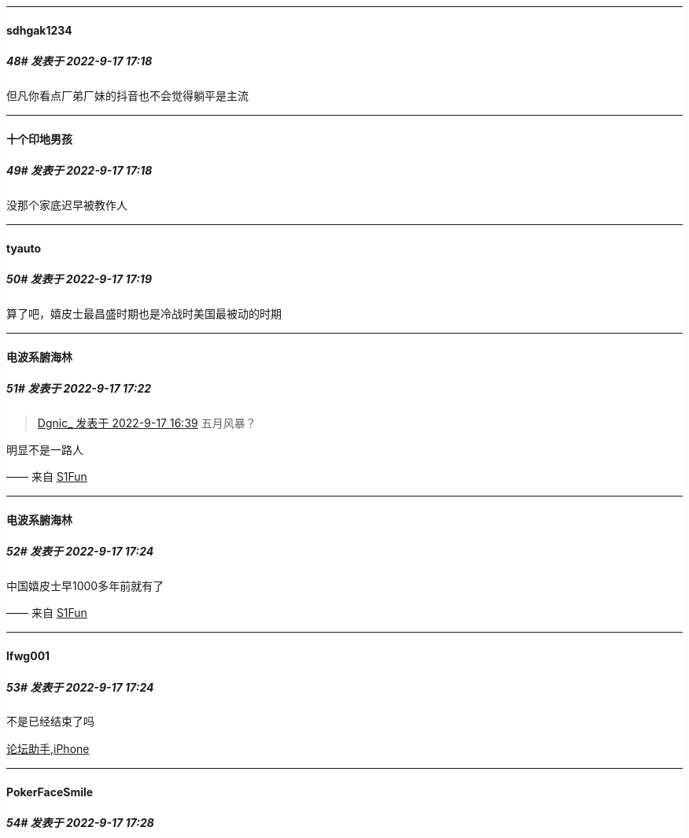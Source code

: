 *****

####  sdhgak1234  
##### 48#       发表于 2022-9-17 17:18

但凡你看点厂弟厂妹的抖音也不会觉得躺平是主流

*****

####  十个印地男孩  
##### 49#       发表于 2022-9-17 17:18

没那个家底迟早被教作人

*****

####  tyauto  
##### 50#       发表于 2022-9-17 17:19

算了吧，嬉皮士最昌盛时期也是冷战时美国最被动的时期

*****

####  电波系腑海林  
##### 51#       发表于 2022-9-17 17:22

<blockquote><a href="httphttps://bbs.saraba1st.com/2b/forum.php?mod=redirect&amp;goto=findpost&amp;pid=57524797&amp;ptid=2095079" target="_blank">Dgnic_ 发表于 2022-9-17 16:39</a>
五月风暴？</blockquote>
明显不是一路人

—— 来自 [S1Fun](https://s1fun.koalcat.com)

*****

####  电波系腑海林  
##### 52#       发表于 2022-9-17 17:24

中国嬉皮士早1000多年前就有了

—— 来自 [S1Fun](https://s1fun.koalcat.com)

*****

####  lfwg001  
##### 53#       发表于 2022-9-17 17:24

不是已经结束了吗

[论坛助手,iPhone](https://bbs.saraba1st.com/2b/forum.php?mod=viewthread&amp;tid=2029836)

*****

####  PokerFaceSmile  
##### 54#       发表于 2022-9-17 17:28
